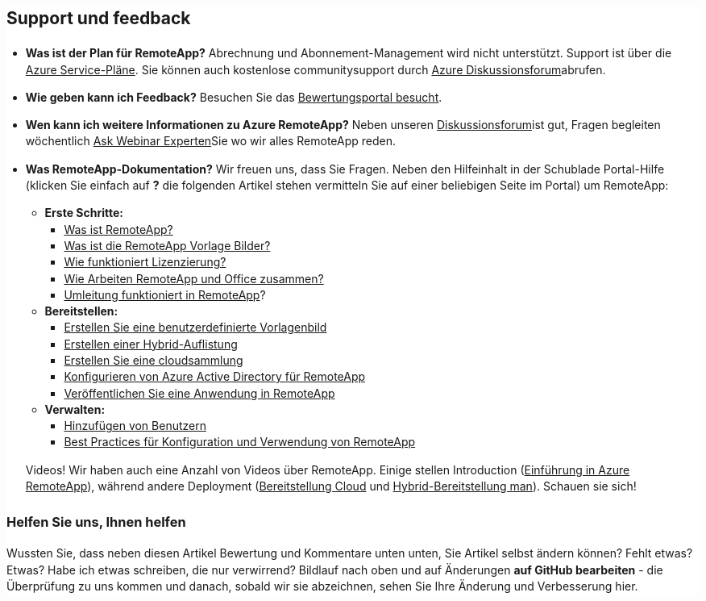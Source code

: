 ## <a name="support-and-feedback"></a>Support und feedback


- **Was ist der Plan für RemoteApp?** Abrechnung und Abonnement-Management wird nicht unterstützt. Support ist über die [Azure Service-Pläne](https://azure.microsoft.com/support/plans/). Sie können auch kostenlose communitysupport durch [Azure Diskussionsforum](http://social.msdn.microsoft.com/Forums/windowsazure/home?forum=AzureRemoteApp)abrufen. 
- **Wie geben kann ich Feedback?** Besuchen Sie das [Bewertungsportal besucht](https://feedback.azure.com/forums/247748-azure-remoteapp/).
- **Wen kann ich weitere Informationen zu Azure RemoteApp?** Neben unseren [Diskussionsforum](http://social.msdn.microsoft.com/Forums/windowsazure/home?forum=AzureRemoteApp)ist gut, Fragen begleiten wöchentlich [Ask Webinar Experten](https://azureinfo.microsoft.com/US-Azure-WBNR-FY15-11Nov-AzureRemoteAppAskTheExperts-Registration-Page.html)Sie wo wir alles RemoteApp reden.
- **Was RemoteApp-Dokumentation?** Wir freuen uns, dass Sie Fragen. Neben den Hilfeinhalt in der Schublade Portal-Hilfe (klicken Sie einfach auf **?** die folgenden Artikel stehen vermitteln Sie auf einer beliebigen Seite im Portal) um RemoteApp:
    - **Erste Schritte:**
        - [Was ist RemoteApp?](remoteapp-whatis.md)
        - [Was ist die RemoteApp Vorlage Bilder?](remoteapp-images.md)
        - [Wie funktioniert Lizenzierung?](remoteapp-licensing.md)
        - [Wie Arbeiten RemoteApp und Office zusammen?](remoteapp-o365.md)
        - [Umleitung funktioniert in RemoteApp](remoteapp-redirection.md)?
    - **Bereitstellen:**
        - [Erstellen Sie eine benutzerdefinierte Vorlagenbild](remoteapp-create-custom-image.md)
        - [Erstellen einer Hybrid-Auflistung](remoteapp-create-hybrid-deployment.md)
        - [Erstellen Sie eine cloudsammlung](remoteapp-create-cloud-deployment.md)
        - [Konfigurieren von Azure Active Directory für RemoteApp](remoteapp-ad.md)
        - [Veröffentlichen Sie eine Anwendung in RemoteApp](remoteapp-publish.md)
    - **Verwalten:**
        - [Hinzufügen von Benutzern](remoteapp-user.md)
        - [Best Practices für Konfiguration und Verwendung von RemoteApp](remoteapp-bestpractices.md)  

    Videos! Wir haben auch eine Anzahl von Videos über RemoteApp. Einige stellen Introduction ([Einführung in Azure RemoteApp](https://azure.microsoft.com/documentation/videos/cloud-cover-ep-150-azure-remote-app-with-thomas-willingham-and-nihar-namjoshi/)), während andere Deployment ([Bereitstellung Cloud](https://www.youtube.com/watch?v=3NAv2iwZtGc&feature=youtu.be) und [Hybrid-Bereitstellung man](https://www.youtube.com/watch?v=GCIMxPUvg0c&feature=youtu.be)). Schauen sie sich!

 
### <a name="help-us-help-you"></a>Helfen Sie uns, Ihnen helfen 
Wussten Sie, dass neben diesen Artikel Bewertung und Kommentare unten unten, Sie Artikel selbst ändern können? Fehlt etwas? Etwas? Habe ich etwas schreiben, die nur verwirrend? Bildlauf nach oben und auf Änderungen **auf GitHub bearbeiten** - die Überprüfung zu uns kommen und danach, sobald wir sie abzeichnen, sehen Sie Ihre Änderung und Verbesserung hier.
